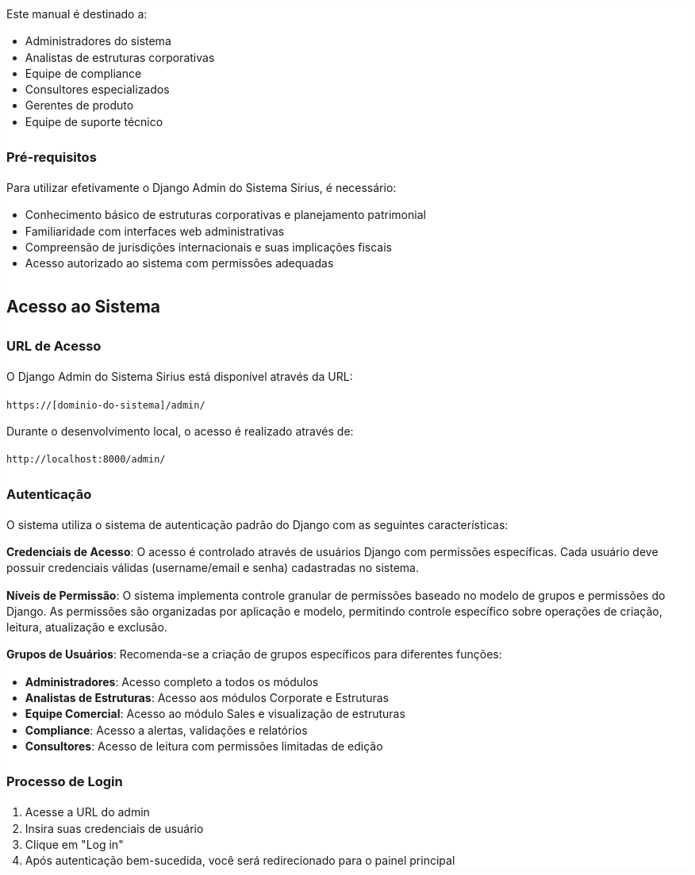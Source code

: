 Este manual é destinado a:
- Administradores do sistema
- Analistas de estruturas corporativas
- Equipe de compliance
- Consultores especializados
- Gerentes de produto
- Equipe de suporte técnico

### Pré-requisitos

Para utilizar efetivamente o Django Admin do Sistema Sirius, é necessário:
- Conhecimento básico de estruturas corporativas e planejamento patrimonial
- Familiaridade com interfaces web administrativas
- Compreensão de jurisdições internacionais e suas implicações fiscais
- Acesso autorizado ao sistema com permissões adequadas



## Acesso ao Sistema

### URL de Acesso

O Django Admin do Sistema Sirius está disponível através da URL:
```
https://[dominio-do-sistema]/admin/
```

Durante o desenvolvimento local, o acesso é realizado através de:
```
http://localhost:8000/admin/
```

### Autenticação

O sistema utiliza o sistema de autenticação padrão do Django com as seguintes características:

**Credenciais de Acesso**: O acesso é controlado através de usuários Django com permissões específicas. Cada usuário deve possuir credenciais válidas (username/email e senha) cadastradas no sistema.

**Níveis de Permissão**: O sistema implementa controle granular de permissões baseado no modelo de grupos e permissões do Django. As permissões são organizadas por aplicação e modelo, permitindo controle específico sobre operações de criação, leitura, atualização e exclusão.

**Grupos de Usuários**: Recomenda-se a criação de grupos específicos para diferentes funções:
- **Administradores**: Acesso completo a todos os módulos
- **Analistas de Estruturas**: Acesso aos módulos Corporate e Estruturas
- **Equipe Comercial**: Acesso ao módulo Sales e visualização de estruturas
- **Compliance**: Acesso a alertas, validações e relatórios
- **Consultores**: Acesso de leitura com permissões limitadas de edição

### Processo de Login

1. Acesse a URL do admin
2. Insira suas credenciais de usuário
3. Clique em "Log in"
4. Após autenticação bem-sucedida, você será redirecionado para o painel principal
